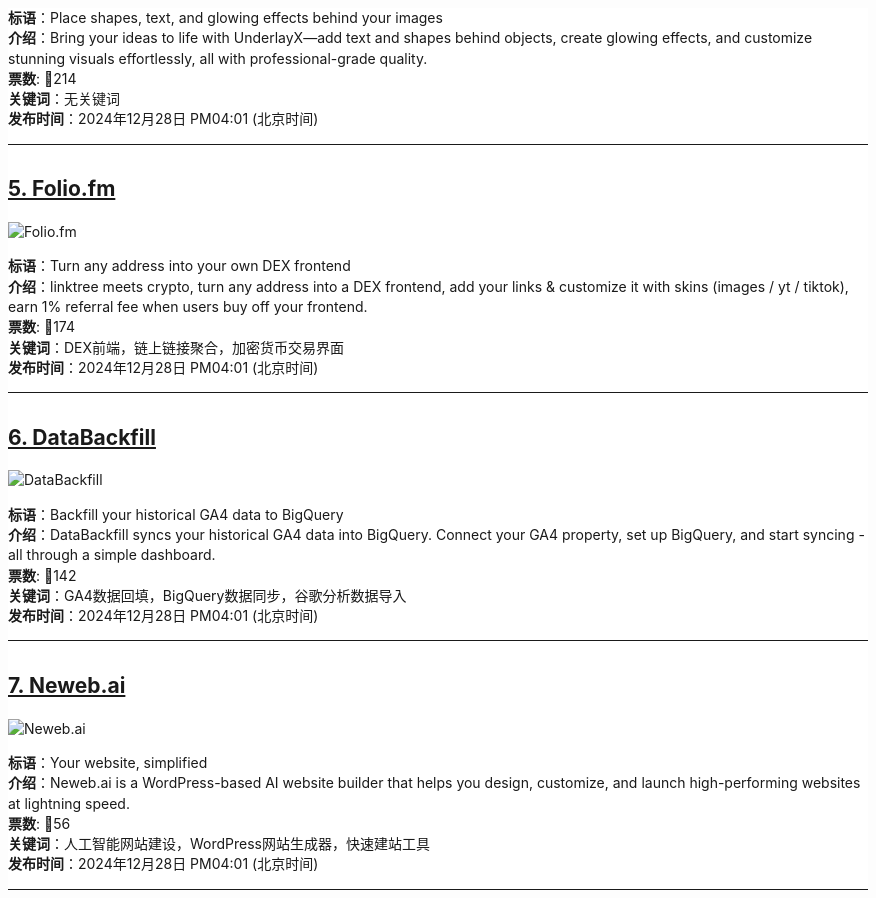 **标语**：Place shapes, text, and glowing effects behind your images  
**介绍**：Bring your ideas to life with UnderlayX—add text and shapes behind objects, create glowing effects, and customize stunning visuals effortlessly, all with professional-grade quality.  
**票数**: 🔺214  
**关键词**：无关键词  
**发布时间**：2024年12月28日 PM04:01 (北京时间)  

---

## [5. Folio.fm](https://www.producthunt.com/posts/folio-fm?utm_campaign=producthunt-api&utm_medium=api-v2&utm_source=Application%3A+DailyHunter+%28ID%3A+140760%29)  
![Folio.fm](https://ph-files.imgix.net/67d12832-d6da-4981-8a23-c7b235912e4d.jpeg?auto=format&fit=crop&frame=1&h=512&w=1024)  

**标语**：Turn any address into your own DEX frontend  
**介绍**：linktree meets crypto, turn any address into a DEX frontend, add your links & customize it with skins (images / yt / tiktok), earn 1% referral fee when users buy off your frontend.  
**票数**: 🔺174  
**关键词**：DEX前端，链上链接聚合，加密货币交易界面  
**发布时间**：2024年12月28日 PM04:01 (北京时间)  

---

## [6. DataBackfill](https://www.producthunt.com/posts/databackfill?utm_campaign=producthunt-api&utm_medium=api-v2&utm_source=Application%3A+DailyHunter+%28ID%3A+140760%29)  
![DataBackfill](https://ph-files.imgix.net/701e9660-25e6-43cf-a3bc-73f7538f2d3a.png?auto=format&fit=crop&frame=1&h=512&w=1024)  

**标语**：Backfill your historical GA4 data to BigQuery  
**介绍**：DataBackfill syncs your historical GA4 data into BigQuery. Connect your GA4 property, set up BigQuery, and start syncing - all through a simple dashboard.  
**票数**: 🔺142  
**关键词**：GA4数据回填，BigQuery数据同步，谷歌分析数据导入  
**发布时间**：2024年12月28日 PM04:01 (北京时间)  

---

## [7. Neweb.ai](https://www.producthunt.com/posts/neweb-ai?utm_campaign=producthunt-api&utm_medium=api-v2&utm_source=Application%3A+DailyHunter+%28ID%3A+140760%29)  
![Neweb.ai](https://ph-files.imgix.net/84aa58de-cb2e-44e9-b9a0-5638e367b38c.jpeg?auto=format&fit=crop&frame=1&h=512&w=1024)  

**标语**：Your website, simplified  
**介绍**：Neweb.ai is a WordPress-based AI website builder that helps you design, customize, and launch high-performing websites at lightning speed.  
**票数**: 🔺56  
**关键词**：人工智能网站建设，WordPress网站生成器，快速建站工具  
**发布时间**：2024年12月28日 PM04:01 (北京时间)  

---
